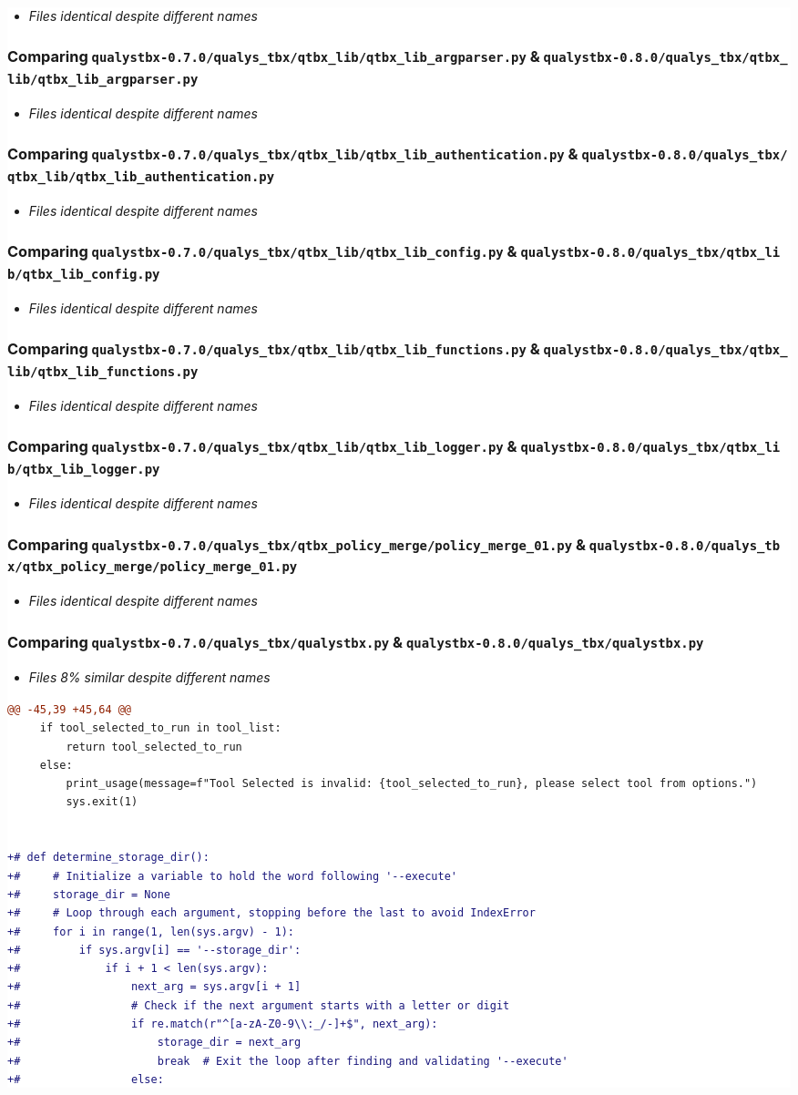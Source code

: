  * *Files identical despite different names*

### Comparing `qualystbx-0.7.0/qualys_tbx/qtbx_lib/qtbx_lib_argparser.py` & `qualystbx-0.8.0/qualys_tbx/qtbx_lib/qtbx_lib_argparser.py`

 * *Files identical despite different names*

### Comparing `qualystbx-0.7.0/qualys_tbx/qtbx_lib/qtbx_lib_authentication.py` & `qualystbx-0.8.0/qualys_tbx/qtbx_lib/qtbx_lib_authentication.py`

 * *Files identical despite different names*

### Comparing `qualystbx-0.7.0/qualys_tbx/qtbx_lib/qtbx_lib_config.py` & `qualystbx-0.8.0/qualys_tbx/qtbx_lib/qtbx_lib_config.py`

 * *Files identical despite different names*

### Comparing `qualystbx-0.7.0/qualys_tbx/qtbx_lib/qtbx_lib_functions.py` & `qualystbx-0.8.0/qualys_tbx/qtbx_lib/qtbx_lib_functions.py`

 * *Files identical despite different names*

### Comparing `qualystbx-0.7.0/qualys_tbx/qtbx_lib/qtbx_lib_logger.py` & `qualystbx-0.8.0/qualys_tbx/qtbx_lib/qtbx_lib_logger.py`

 * *Files identical despite different names*

### Comparing `qualystbx-0.7.0/qualys_tbx/qtbx_policy_merge/policy_merge_01.py` & `qualystbx-0.8.0/qualys_tbx/qtbx_policy_merge/policy_merge_01.py`

 * *Files identical despite different names*

### Comparing `qualystbx-0.7.0/qualys_tbx/qualystbx.py` & `qualystbx-0.8.0/qualys_tbx/qualystbx.py`

 * *Files 8% similar despite different names*

```diff
@@ -45,39 +45,64 @@
     if tool_selected_to_run in tool_list:
         return tool_selected_to_run
     else:
         print_usage(message=f"Tool Selected is invalid: {tool_selected_to_run}, please select tool from options.")
         sys.exit(1)
 
 
+# def determine_storage_dir():
+#     # Initialize a variable to hold the word following '--execute'
+#     storage_dir = None
+#     # Loop through each argument, stopping before the last to avoid IndexError
+#     for i in range(1, len(sys.argv) - 1):
+#         if sys.argv[i] == '--storage_dir':
+#             if i + 1 < len(sys.argv):
+#                 next_arg = sys.argv[i + 1]
+#                 # Check if the next argument starts with a letter or digit
+#                 if re.match(r"^[a-zA-Z0-9\\:_/-]+$", next_arg):
+#                     storage_dir = next_arg
+#                     break  # Exit the loop after finding and validating '--execute'
+#                 else:
```